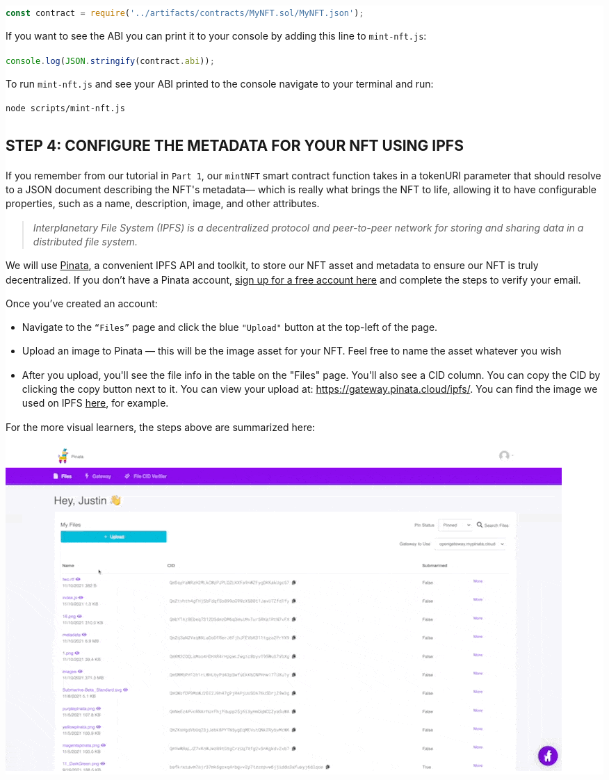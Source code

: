 ```js
const contract = require('../artifacts/contracts/MyNFT.sol/MyNFT.json');
```

If you want to see the ABI you can print it to your console by adding this line to `mint-nft.js`:

```js
console.log(JSON.stringify(contract.abi));
```

To run `mint-nft.js` and see your ABI printed to the console navigate to your terminal and run:

```
node scripts/mint-nft.js
```

## STEP 4: CONFIGURE THE METADATA FOR YOUR NFT USING IPFS

If you remember from our tutorial in `Part 1`, our `mintNFT` smart contract function takes in a tokenURI parameter that should resolve to a JSON document describing the NFT's metadata— which is really what brings the NFT to life, allowing it to have configurable properties, such as a name, description, image, and other attributes.

> _Interplanetary File System (IPFS) is a decentralized protocol and peer-to-peer network for storing and sharing data in a distributed file system._

We will use [Pinata](https://app.pinata.cloud/), a convenient IPFS API and toolkit, to store our NFT asset and metadata to ensure our NFT is truly decentralized. If you don’t have a Pinata account, [sign up for a free account here](https://app.pinata.cloud/) and complete the steps to verify your email.

Once you’ve created an account:

- Navigate to the `“Files”` page and click the blue `"Upload"` button at the top-left of the page.

- Upload an image to Pinata — this will be the image asset for your NFT. Feel free to name the asset whatever you wish

- After you upload, you'll see the file info in the table on the "Files" page. You'll also see a CID column. You can copy the CID by clicking the copy button next to it. You can view your upload at: https://gateway.pinata.cloud/ipfs/<CID>. You can find the image we used on IPFS [here](https://gateway.pinata.cloud/ipfs/QmarPqdEuzh5RsWpyH2hZ3qSXBCzC5RyK3ZHnFkAsk7u2f), for example.

For the more visual learners, the steps above are summarized here:

![assets/pinata-upload.gif](assets/pinata-upload.gif)